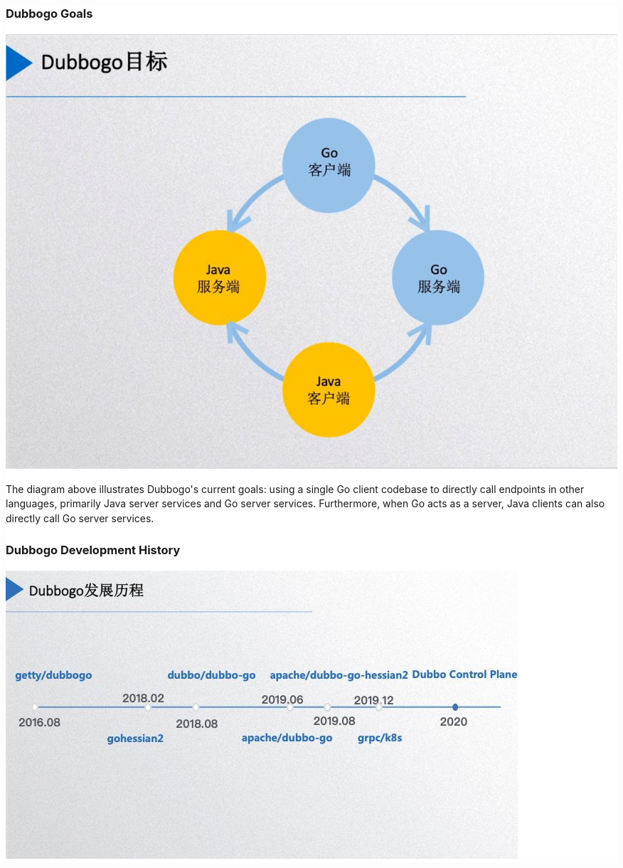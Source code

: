 ### Dubbogo Goals

![img](/imgs/blog/dubbo-go/gochina/p2.jpeg)

The diagram above illustrates Dubbogo's current goals: using a single Go client codebase to directly call endpoints in other languages, primarily Java server services and Go server services. Furthermore, when Go acts as a server, Java clients can also directly call Go server services.

### Dubbogo Development History

![img](/imgs/blog/dubbo-go/gochina/p3.jpeg)
